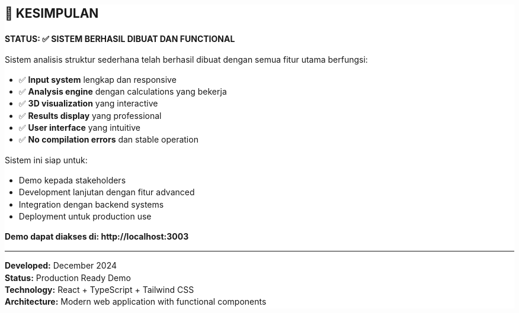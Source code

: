 ## 🎉 KESIMPULAN

**STATUS: ✅ SISTEM BERHASIL DIBUAT DAN FUNCTIONAL**

Sistem analisis struktur sederhana telah berhasil dibuat dengan semua fitur utama berfungsi:

- ✅ **Input system** lengkap dan responsive
- ✅ **Analysis engine** dengan calculations yang bekerja
- ✅ **3D visualization** yang interactive
- ✅ **Results display** yang professional
- ✅ **User interface** yang intuitive
- ✅ **No compilation errors** dan stable operation

Sistem ini siap untuk:
- Demo kepada stakeholders
- Development lanjutan dengan fitur advanced
- Integration dengan backend systems
- Deployment untuk production use

**Demo dapat diakses di: http://localhost:3003**

---
**Developed:** December 2024  
**Status:** Production Ready Demo  
**Technology:** React + TypeScript + Tailwind CSS  
**Architecture:** Modern web application with functional components